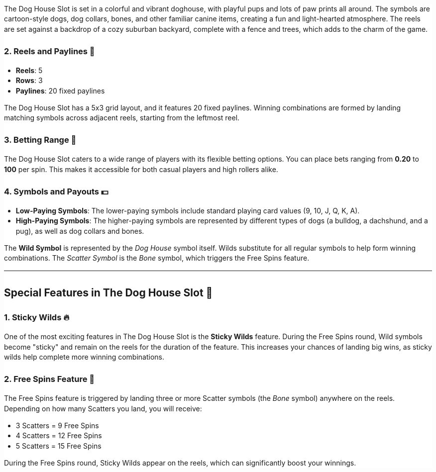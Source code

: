 The Dog House Slot is set in a colorful and vibrant doghouse, with playful pups and lots of paw prints all around. The symbols are cartoon-style dogs, dog collars, bones, and other familiar canine items, creating a fun and light-hearted atmosphere. The reels are set against a backdrop of a cozy suburban backyard, complete with a fence and trees, which adds to the charm of the game.

### 2. **Reels and Paylines** 🎰

- **Reels**: 5
- **Rows**: 3
- **Paylines**: 20 fixed paylines

The Dog House Slot has a 5x3 grid layout, and it features 20 fixed paylines. Winning combinations are formed by landing matching symbols across adjacent reels, starting from the leftmost reel. 

### 3. **Betting Range** 💸

The Dog House Slot caters to a wide range of players with its flexible betting options. You can place bets ranging from **0.20** to **100** per spin. This makes it accessible for both casual players and high rollers alike.

### 4. **Symbols and Payouts** 💵

- **Low-Paying Symbols**: The lower-paying symbols include standard playing card values (9, 10, J, Q, K, A).
- **High-Paying Symbols**: The higher-paying symbols are represented by different types of dogs (a bulldog, a dachshund, and a pug), as well as dog collars and bones.

The **Wild Symbol** is represented by the *Dog House* symbol itself. Wilds substitute for all regular symbols to help form winning combinations. The *Scatter Symbol* is the *Bone* symbol, which triggers the Free Spins feature.

---

## Special Features in The Dog House Slot 🐾

### 1. **Sticky Wilds** 🔥

One of the most exciting features in The Dog House Slot is the **Sticky Wilds** feature. During the Free Spins round, Wild symbols become "sticky" and remain on the reels for the duration of the feature. This increases your chances of landing big wins, as sticky wilds help complete more winning combinations.

### 2. **Free Spins Feature** 🎉

The Free Spins feature is triggered by landing three or more Scatter symbols (the *Bone* symbol) anywhere on the reels. Depending on how many Scatters you land, you will receive:
- 3 Scatters = 9 Free Spins
- 4 Scatters = 12 Free Spins
- 5 Scatters = 15 Free Spins

During the Free Spins round, Sticky Wilds appear on the reels, which can significantly boost your winnings.
